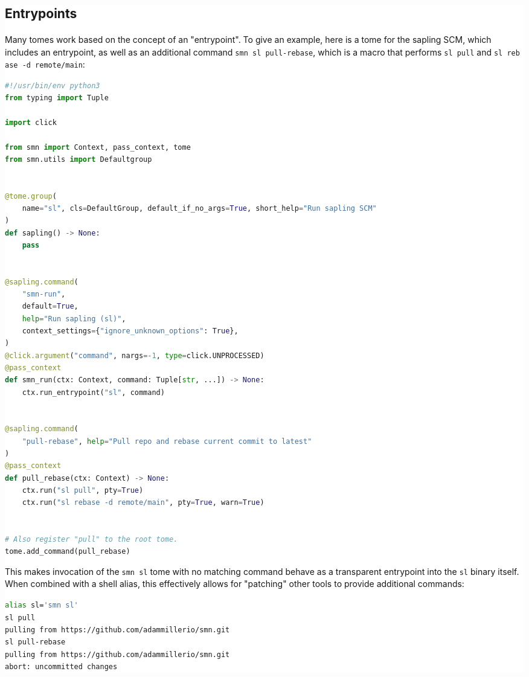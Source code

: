 ## Entrypoints

Many tomes work based on the concept of an "entrypoint". To give an example, here 
is a tome for the sapling SCM, which includes an entrypoint, as well as an 
additional command `smn sl pull-rebase`, which is a macro that performs `sl pull` 
and `sl rebase -d remote/main`:

```python
#!/usr/bin/env python3
from typing import Tuple

import click

from smn import Context, pass_context, tome
from smn.utils import Defaultgroup


@tome.group(
    name="sl", cls=DefaultGroup, default_if_no_args=True, short_help="Run sapling SCM"
)
def sapling() -> None:
    pass


@sapling.command(
    "smn-run",
    default=True,
    help="Run sapling (sl)",
    context_settings={"ignore_unknown_options": True},
)
@click.argument("command", nargs=-1, type=click.UNPROCESSED)
@pass_context
def smn_run(ctx: Context, command: Tuple[str, ...]) -> None:
    ctx.run_entrypoint("sl", command)


@sapling.command(
    "pull-rebase", help="Pull repo and rebase current commit to latest"
)
@pass_context
def pull_rebase(ctx: Context) -> None:
    ctx.run("sl pull", pty=True)
    ctx.run("sl rebase -d remote/main", pty=True, warn=True)


# Also register "pull" to the root tome.
tome.add_command(pull_rebase)

```

This makes invocation of the `smn sl` tome with no matching command behave as a 
transparent entrypoint into the `sl` binary itself. When combined with a shell 
alias, this effectively allows for "patching" other tools to provide additional 
commands:
```bash
alias sl='smn sl'
sl pull       
pulling from https://github.com/adammillerio/smn.git
sl pull-rebase
pulling from https://github.com/adammillerio/smn.git
abort: uncommitted changes
```
